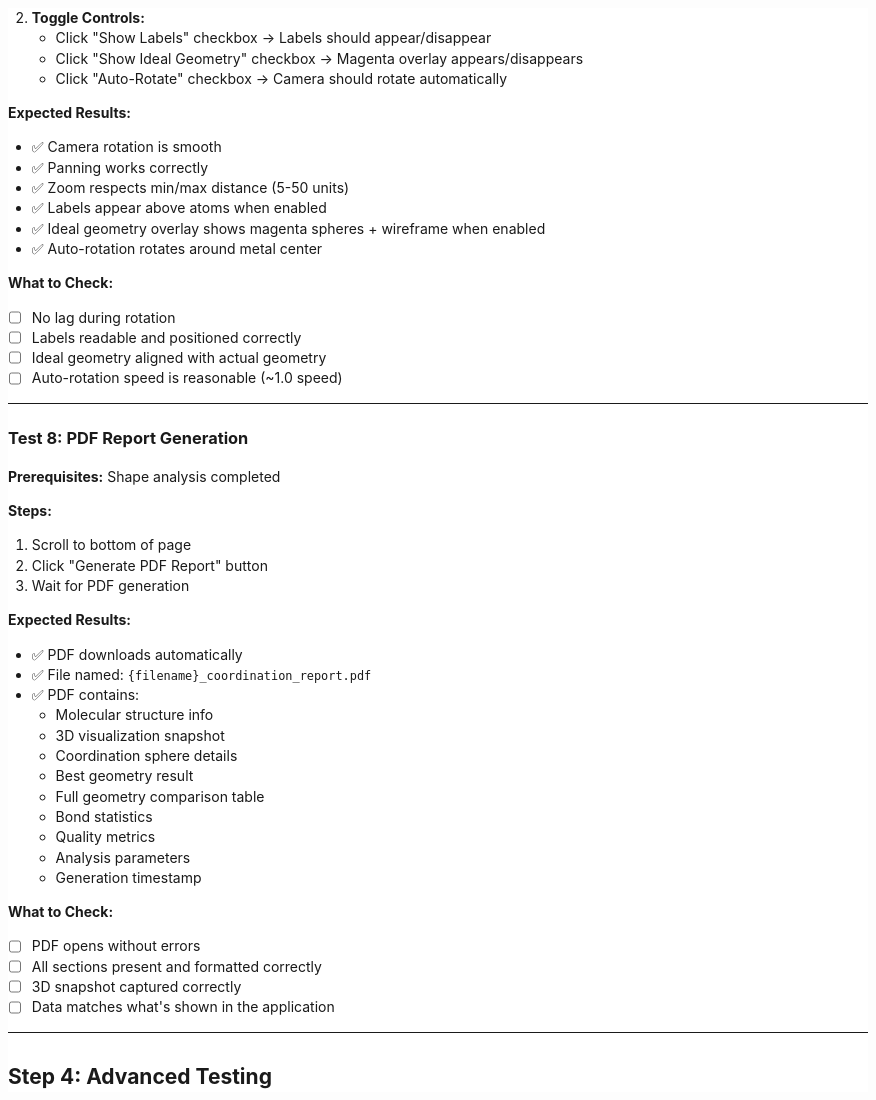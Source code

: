 2. **Toggle Controls:**
   - Click "Show Labels" checkbox → Labels should appear/disappear
   - Click "Show Ideal Geometry" checkbox → Magenta overlay appears/disappears
   - Click "Auto-Rotate" checkbox → Camera should rotate automatically

**Expected Results:**
- ✅ Camera rotation is smooth
- ✅ Panning works correctly
- ✅ Zoom respects min/max distance (5-50 units)
- ✅ Labels appear above atoms when enabled
- ✅ Ideal geometry overlay shows magenta spheres + wireframe when enabled
- ✅ Auto-rotation rotates around metal center

**What to Check:**
- [ ] No lag during rotation
- [ ] Labels readable and positioned correctly
- [ ] Ideal geometry aligned with actual geometry
- [ ] Auto-rotation speed is reasonable (~1.0 speed)

---

### Test 8: PDF Report Generation

**Prerequisites:** Shape analysis completed

**Steps:**
1. Scroll to bottom of page
2. Click "Generate PDF Report" button
3. Wait for PDF generation

**Expected Results:**
- ✅ PDF downloads automatically
- ✅ File named: `{filename}_coordination_report.pdf`
- ✅ PDF contains:
   - Molecular structure info
   - 3D visualization snapshot
   - Coordination sphere details
   - Best geometry result
   - Full geometry comparison table
   - Bond statistics
   - Quality metrics
   - Analysis parameters
   - Generation timestamp

**What to Check:**
- [ ] PDF opens without errors
- [ ] All sections present and formatted correctly
- [ ] 3D snapshot captured correctly
- [ ] Data matches what's shown in the application

---

## Step 4: Advanced Testing
